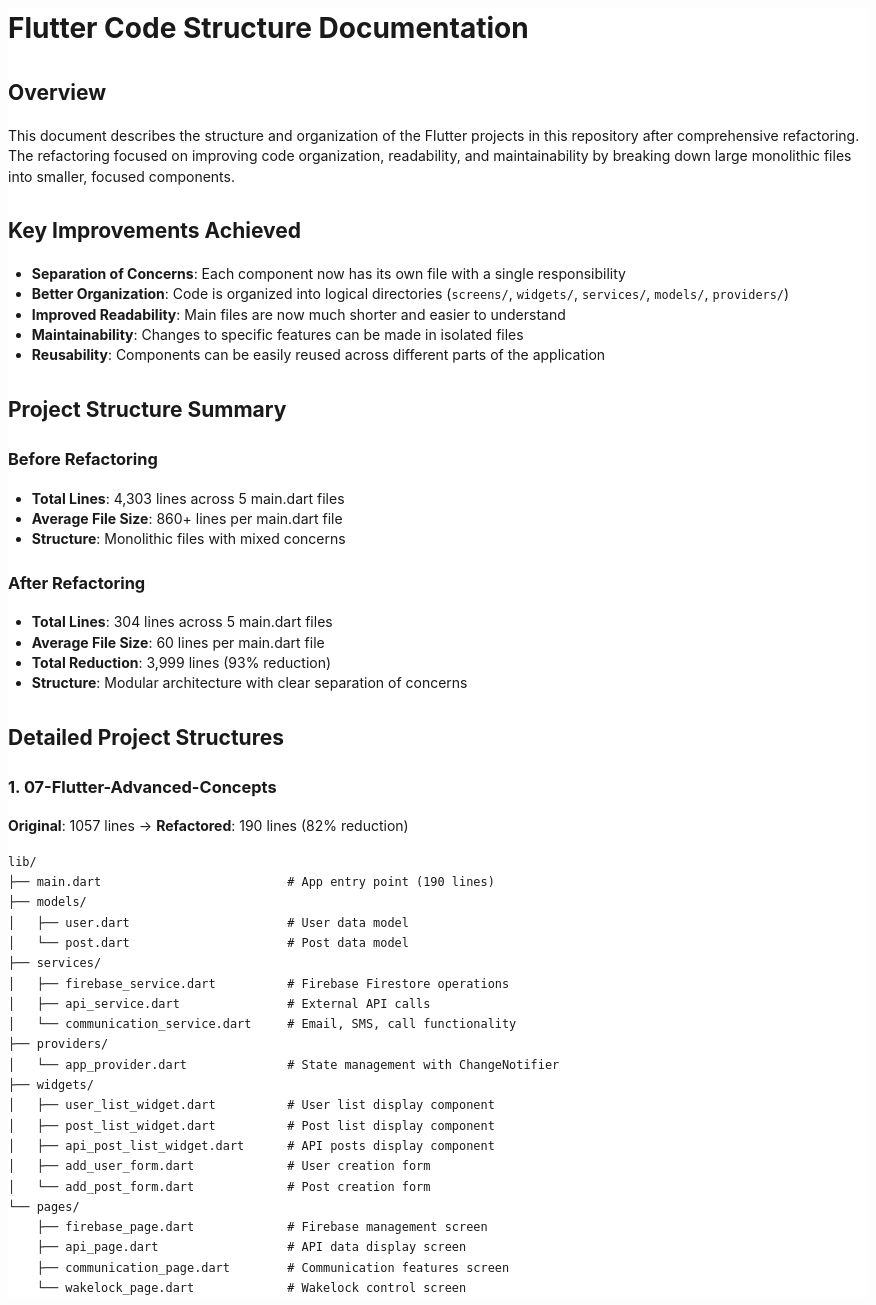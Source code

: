 # Flutter Code Structure Documentation

## Overview

This document describes the structure and organization of the Flutter projects in this repository after comprehensive refactoring. The refactoring focused on improving code organization, readability, and maintainability by breaking down large monolithic files into smaller, focused components.

## Key Improvements Achieved

- **Separation of Concerns**: Each component now has its own file with a single responsibility
- **Better Organization**: Code is organized into logical directories (`screens/`, `widgets/`, `services/`, `models/`, `providers/`)
- **Improved Readability**: Main files are now much shorter and easier to understand
- **Maintainability**: Changes to specific features can be made in isolated files
- **Reusability**: Components can be easily reused across different parts of the application

## Project Structure Summary

### Before Refactoring
- **Total Lines**: 4,303 lines across 5 main.dart files
- **Average File Size**: 860+ lines per main.dart file
- **Structure**: Monolithic files with mixed concerns

### After Refactoring
- **Total Lines**: 304 lines across 5 main.dart files
- **Average File Size**: 60 lines per main.dart file
- **Total Reduction**: 3,999 lines (93% reduction)
- **Structure**: Modular architecture with clear separation of concerns

## Detailed Project Structures

### 1. 07-Flutter-Advanced-Concepts

**Original**: 1057 lines → **Refactored**: 190 lines (82% reduction)

```
lib/
├── main.dart                          # App entry point (190 lines)
├── models/
│   ├── user.dart                      # User data model
│   └── post.dart                      # Post data model
├── services/
│   ├── firebase_service.dart          # Firebase Firestore operations
│   ├── api_service.dart               # External API calls
│   └── communication_service.dart     # Email, SMS, call functionality
├── providers/
│   └── app_provider.dart              # State management with ChangeNotifier
├── widgets/
│   ├── user_list_widget.dart          # User list display component
│   ├── post_list_widget.dart          # Post list display component
│   ├── api_post_list_widget.dart      # API posts display component
│   ├── add_user_form.dart             # User creation form
│   └── add_post_form.dart             # Post creation form
└── pages/
    ├── firebase_page.dart             # Firebase management screen
    ├── api_page.dart                  # API data display screen
    ├── communication_page.dart        # Communication features screen
    └── wakelock_page.dart             # Wakelock control screen
```
